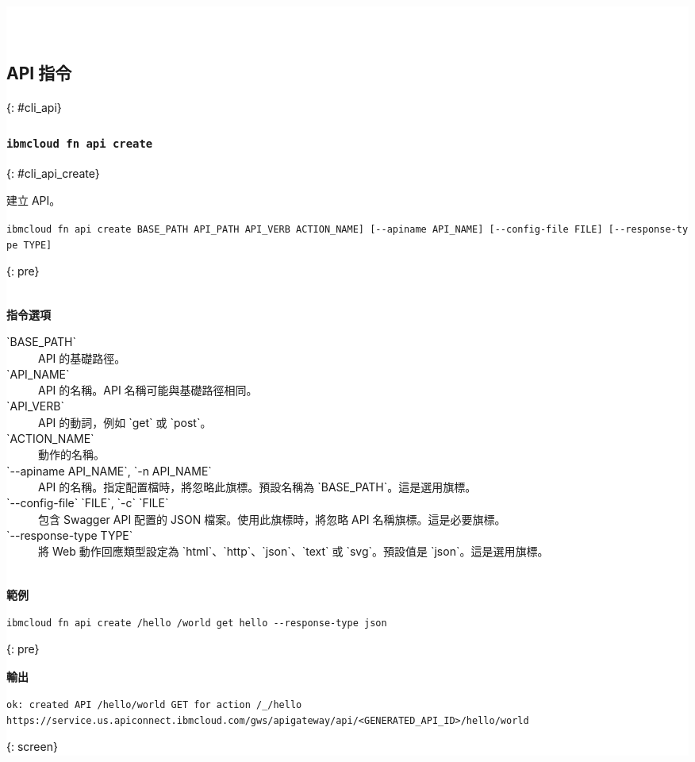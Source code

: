 

<br /><br />

## API 指令
{: #cli_api}


### `ibmcloud fn api create`
{: #cli_api_create}

建立 API。

```
ibmcloud fn api create BASE_PATH API_PATH API_VERB ACTION_NAME] [--apiname API_NAME] [--config-file FILE] [--response-type TYPE]
```
{: pre}

<br />**指令選項**

   <dl>

   <dt>`BASE_PATH`</dt>
   <dd>API 的基礎路徑。</dd>

   <dt>`API_NAME`</dt>
   <dd>API 的名稱。API 名稱可能與基礎路徑相同。</dd>

   <dt>`API_VERB`</dt>
   <dd>API 的動詞，例如 `get` 或 `post`。</dd>

   <dt>`ACTION_NAME`</dt>
   <dd>動作的名稱。</dd>

   <dt>`--apiname API_NAME`, `-n API_NAME`</dt>
   <dd>API 的名稱。指定配置檔時，將忽略此旗標。預設名稱為 `BASE_PATH`。這是選用旗標。</dd>

   <dt>`--config-file` `FILE`, `-c` `FILE`</dt>
   <dd>包含 Swagger API 配置的 JSON 檔案。使用此旗標時，將忽略 API 名稱旗標。這是必要旗標。</dd>

   <dt>`--response-type TYPE`</dt>
   <dd>將 Web 動作回應類型設定為 `html`、`http`、`json`、`text` 或 `svg`。預設值是 `json`。這是選用旗標。</dd>

   </dl>

<br />**範例**

  ```
  ibmcloud fn api create /hello /world get hello --response-type json
  ```
  {: pre}

  **輸出**
  ```
  ok: created API /hello/world GET for action /_/hello
  https://service.us.apiconnect.ibmcloud.com/gws/apigateway/api/<GENERATED_API_ID>/hello/world
  ```
  {: screen}

